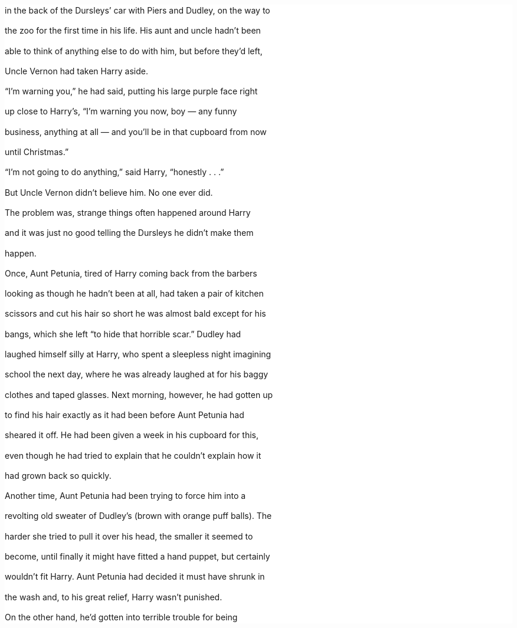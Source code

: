 in the back of the Dursleys’ car with Piers and Dudley, on the way to

the zoo for the first time in his life. His aunt and uncle hadn’t been

able to think of anything else to do with him, but before they’d left,

Uncle Vernon had taken Harry aside.

“I’m warning you,” he had said, putting his large purple face right

up close to Harry’s, “I’m warning you now, boy — any funny

business, anything at all — and you’ll be in that cupboard from now

until Christmas.”

“I’m not going to do anything,” said Harry, “honestly . . .”

But Uncle Vernon didn’t believe him. No one ever did.

The problem was, strange things often happened around Harry

and it was just no good telling the Dursleys he didn’t make them

happen.



<a name="br25"></a> 

Once, Aunt Petunia, tired of Harry coming back from the barbers

looking as though he hadn’t been at all, had taken a pair of kitchen

scissors and cut his hair so short he was almost bald except for his

bangs, which she left “to hide that horrible scar.” Dudley had

laughed himself silly at Harry, who spent a sleepless night imagining

school the next day, where he was already laughed at for his baggy

clothes and taped glasses. Next morning, however, he had gotten up

to find his hair exactly as it had been before Aunt Petunia had

sheared it off. He had been given a week in his cupboard for this,

even though he had tried to explain that he couldn’t explain how it

had grown back so quickly.

Another time, Aunt Petunia had been trying to force him into a

revolting old sweater of Dudley’s (brown with orange puff balls). The

harder she tried to pull it over his head, the smaller it seemed to

become, until finally it might have fitted a hand puppet, but certainly

wouldn’t fit Harry. Aunt Petunia had decided it must have shrunk in

the wash and, to his great relief, Harry wasn’t punished.

On the other hand, he’d gotten into terrible trouble for being
